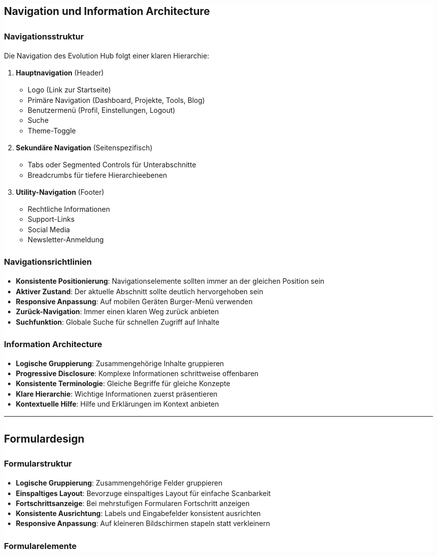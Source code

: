 
## Navigation und Information Architecture

### Navigationsstruktur

Die Navigation des Evolution Hub folgt einer klaren Hierarchie:

1. **Hauptnavigation** (Header)
   - Logo (Link zur Startseite)
   - Primäre Navigation (Dashboard, Projekte, Tools, Blog)
   - Benutzermenü (Profil, Einstellungen, Logout)
   - Suche
   - Theme-Toggle

2. **Sekundäre Navigation** (Seitenspezifisch)
   - Tabs oder Segmented Controls für Unterabschnitte
   - Breadcrumbs für tiefere Hierarchieebenen

3. **Utility-Navigation** (Footer)
   - Rechtliche Informationen
   - Support-Links
   - Social Media
   - Newsletter-Anmeldung

### Navigationsrichtlinien

- **Konsistente Positionierung**: Navigationselemente sollten immer an der gleichen Position sein
- **Aktiver Zustand**: Der aktuelle Abschnitt sollte deutlich hervorgehoben sein
- **Responsive Anpassung**: Auf mobilen Geräten Burger-Menü verwenden
- **Zurück-Navigation**: Immer einen klaren Weg zurück anbieten
- **Suchfunktion**: Globale Suche für schnellen Zugriff auf Inhalte

### Information Architecture

- **Logische Gruppierung**: Zusammengehörige Inhalte gruppieren
- **Progressive Disclosure**: Komplexe Informationen schrittweise offenbaren
- **Konsistente Terminologie**: Gleiche Begriffe für gleiche Konzepte
- **Klare Hierarchie**: Wichtige Informationen zuerst präsentieren
- **Kontextuelle Hilfe**: Hilfe und Erklärungen im Kontext anbieten

---

## Formulardesign

### Formularstruktur

- **Logische Gruppierung**: Zusammengehörige Felder gruppieren
- **Einspaltiges Layout**: Bevorzuge einspaltiges Layout für einfache Scanbarkeit
- **Fortschrittsanzeige**: Bei mehrstufigen Formularen Fortschritt anzeigen
- **Konsistente Ausrichtung**: Labels und Eingabefelder konsistent ausrichten
- **Responsive Anpassung**: Auf kleineren Bildschirmen stapeln statt verkleinern

### Formularelemente
